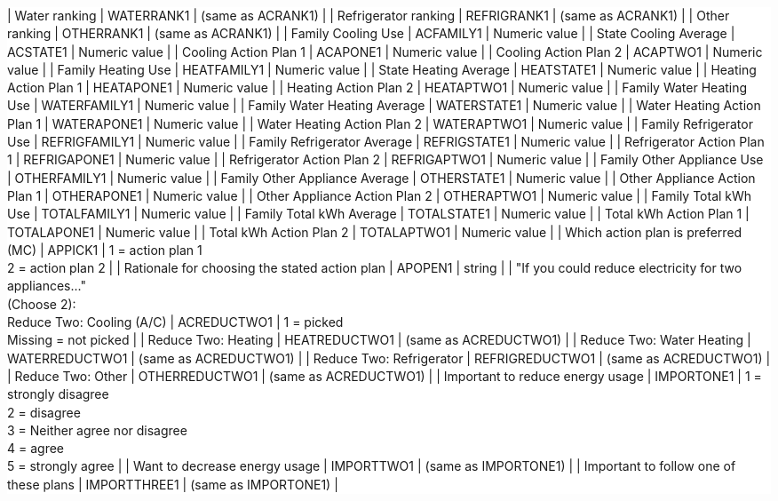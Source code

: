 | Water ranking | WATERRANK1 | (same as ACRANK1) |
| Refrigerator ranking | REFRIGRANK1 | (same as ACRANK1) |
| Other ranking | OTHERRANK1 | (same as ACRANK1) |
| Family Cooling Use | ACFAMILY1 | Numeric value |
| State Cooling Average | ACSTATE1 | Numeric value |
| Cooling Action Plan 1 | ACAPONE1 | Numeric value |
| Cooling Action Plan 2 | ACAPTWO1 | Numeric value |
| Family Heating Use | HEATFAMILY1 | Numeric value |
| State Heating Average | HEATSTATE1 | Numeric value |
| Heating Action Plan 1 | HEATAPONE1 | Numeric value |
| Heating Action Plan 2 | HEATAPTWO1 | Numeric value |
| Family Water Heating Use | WATERFAMILY1 | Numeric value |
| Family Water Heating Average | WATERSTATE1 | Numeric value |
| Water Heating Action Plan 1 | WATERAPONE1 | Numeric value |
| Water Heating Action Plan 2 | WATERAPTWO1 | Numeric value |
| Family Refrigerator Use | REFRIGFAMILY1 | Numeric value |
| Family Refrigerator Average | REFRIGSTATE1 | Numeric value |
| Refrigerator Action Plan 1 | REFRIGAPONE1 | Numeric value |
| Refrigerator Action Plan 2 | REFRIGAPTWO1 | Numeric value |
| Family Other Appliance Use | OTHERFAMILY1 | Numeric value |
| Family Other Appliance Average | OTHERSTATE1 | Numeric value |
| Other Appliance Action Plan 1 | OTHERAPONE1 | Numeric value |
| Other Appliance Action Plan 2 | OTHERAPTWO1 | Numeric value |
| Family Total kWh Use | TOTALFAMILY1 | Numeric value |
| Family Total kWh Average | TOTALSTATE1 | Numeric value |
| Total kWh Action Plan 1 | TOTALAPONE1 | Numeric value |
| Total kWh Action Plan 2 | TOTALAPTWO1 | Numeric value |
| Which action plan is preferred (MC) | APPICK1 | 1 = action plan 1<br>2 = action plan 2 |
| Rationale for choosing the stated action plan | APOPEN1 | string |
| "If you could reduce electricity for two appliances..."<br>(Choose 2):<br>Reduce Two: Cooling (A/C) | ACREDUCTWO1 | 1 = picked<br>Missing = not picked |
| Reduce Two: Heating | HEATREDUCTWO1 | (same as ACREDUCTWO1) |
| Reduce Two: Water Heating | WATERREDUCTWO1 | (same as ACREDUCTWO1) |
| Reduce Two: Refrigerator | REFRIGREDUCTWO1 | (same as ACREDUCTWO1) |
| Reduce Two: Other | OTHERREDUCTWO1 | (same as ACREDUCTWO1) |
| Important to reduce energy usage | IMPORTONE1 | 1 = strongly disagree<br>2 = disagree<br>3 = Neither agree nor disagree<br>4 = agree<br>5 = strongly agree |
| Want to decrease energy usage | IMPORTTWO1 | (same as IMPORTONE1) |
| Important to follow one of these plans | IMPORTTHREE1 | (same as IMPORTONE1) |
